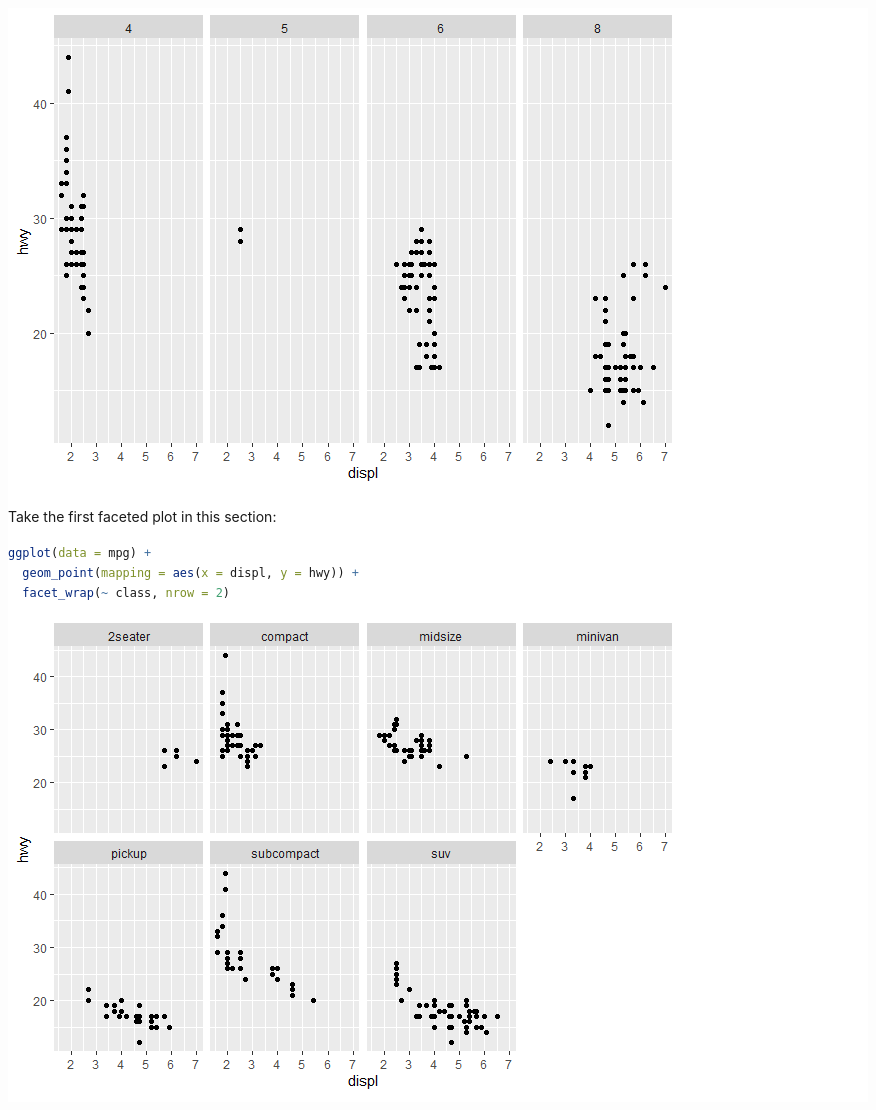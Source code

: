 ![](R_Data-Sciences_Exercises_files/figure-gfm/unnamed-chunk-18-1.png)

Take the first faceted plot in this section:

``` r
ggplot(data = mpg) + 
  geom_point(mapping = aes(x = displ, y = hwy)) + 
  facet_wrap(~ class, nrow = 2)
```

![](R_Data-Sciences_Exercises_files/figure-gfm/unnamed-chunk-19-1.png)
